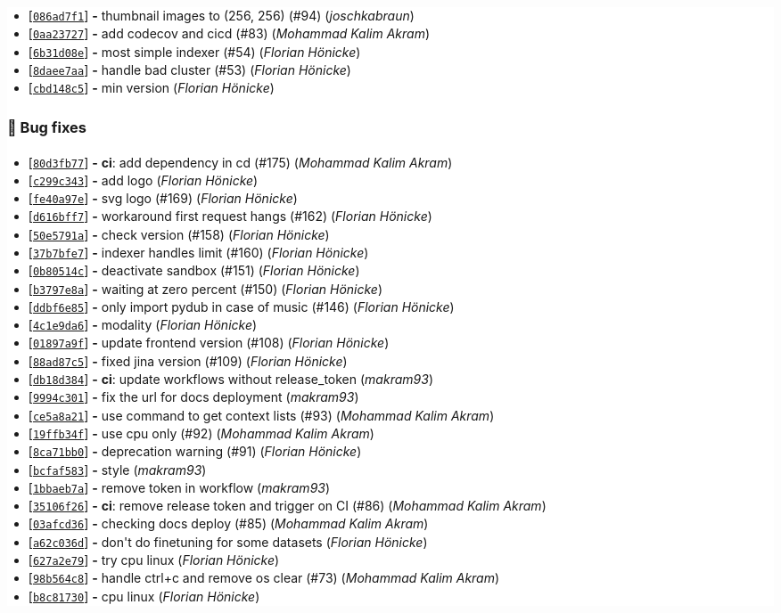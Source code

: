  - [[```086ad7f1```](https://github.com/jina-ai/now/commit/086ad7f163d53da94693650d66c3571107b2c430)] __-__ thumbnail images to (256, 256) (#94) (*joschkabraun*)
 - [[```0aa23727```](https://github.com/jina-ai/now/commit/0aa2372788feab9ca527711a62aa00934255ad57)] __-__ add codecov and cicd (#83) (*Mohammad Kalim Akram*)
 - [[```6b31d08e```](https://github.com/jina-ai/now/commit/6b31d08e8ebcd87cd8e9e469898f30323874be7a)] __-__ most simple indexer (#54) (*Florian Hönicke*)
 - [[```8daee7aa```](https://github.com/jina-ai/now/commit/8daee7aa9f78e864ac132ffdaeb3b1055662f042)] __-__ handle bad cluster (#53) (*Florian Hönicke*)
 - [[```cbd148c5```](https://github.com/jina-ai/now/commit/cbd148c5fdc06bdcebc2792551a0227024422fdd)] __-__ min version (*Florian Hönicke*)

### 🐞 Bug fixes

 - [[```80d3fb77```](https://github.com/jina-ai/now/commit/80d3fb77b3812a5270673bccfbf90ecf108170fa)] __-__ __ci__: add dependency in cd (#175) (*Mohammad Kalim Akram*)
 - [[```c299c343```](https://github.com/jina-ai/now/commit/c299c3434f680d8ff4e265664d941dee07a2e899)] __-__ add logo (*Florian Hönicke*)
 - [[```fe40a97e```](https://github.com/jina-ai/now/commit/fe40a97e8e89d4924275afb0c2f9e3b9a06ead59)] __-__ svg logo (#169) (*Florian Hönicke*)
 - [[```d616bff7```](https://github.com/jina-ai/now/commit/d616bff7d8816fb5e57390db791bb49c7155a5c0)] __-__ workaround first request hangs (#162) (*Florian Hönicke*)
 - [[```50e5791a```](https://github.com/jina-ai/now/commit/50e5791af06329e14c9b4d17ce82f22c5ed981c6)] __-__ check version (#158) (*Florian Hönicke*)
 - [[```37b7bfe7```](https://github.com/jina-ai/now/commit/37b7bfe72487a8290f717113f0b77199592931c6)] __-__ indexer handles limit (#160) (*Florian Hönicke*)
 - [[```0b80514c```](https://github.com/jina-ai/now/commit/0b80514c383337e5782440979340100b28c49586)] __-__ deactivate sandbox (#151) (*Florian Hönicke*)
 - [[```b3797e8a```](https://github.com/jina-ai/now/commit/b3797e8a05fc18c16b4a6816610649099fdf6e74)] __-__ waiting at zero percent (#150) (*Florian Hönicke*)
 - [[```ddbf6e85```](https://github.com/jina-ai/now/commit/ddbf6e851e6b59e26d0993d56de56bb721860929)] __-__ only import pydub in case of music (#146) (*Florian Hönicke*)
 - [[```4c1e9da6```](https://github.com/jina-ai/now/commit/4c1e9da6fd3b46d1aa4a5155ea389382e818c28c)] __-__ modality (*Florian Hönicke*)
 - [[```01897a9f```](https://github.com/jina-ai/now/commit/01897a9f258120f0a28df70f0f94cf356107ae21)] __-__ update frontend version (#108) (*Florian Hönicke*)
 - [[```88ad87c5```](https://github.com/jina-ai/now/commit/88ad87c547ad6a9cba623bd9d1e0d0683a1f516b)] __-__ fixed jina version (#109) (*Florian Hönicke*)
 - [[```db18d384```](https://github.com/jina-ai/now/commit/db18d384e6af1425a4ea72f04a312f96f922bd99)] __-__ __ci__: update workflows without release_token (*makram93*)
 - [[```9994c301```](https://github.com/jina-ai/now/commit/9994c301f64e0320a31c9eae18210f160dcd9fdd)] __-__ fix the url for docs deployment (*makram93*)
 - [[```ce5a8a21```](https://github.com/jina-ai/now/commit/ce5a8a21767285b1e15476c7de1853e5e6772897)] __-__ use command to get context lists (#93) (*Mohammad Kalim Akram*)
 - [[```19ffb34f```](https://github.com/jina-ai/now/commit/19ffb34f15eaf97ed693527a980ba11c26efbd89)] __-__ use cpu only (#92) (*Mohammad Kalim Akram*)
 - [[```8ca71bb0```](https://github.com/jina-ai/now/commit/8ca71bb010e73129e9c79d10d0f1b223a9551d72)] __-__ deprecation warning (#91) (*Florian Hönicke*)
 - [[```bcfaf583```](https://github.com/jina-ai/now/commit/bcfaf5834e7ea35bdd4bf11591b6a486581baef5)] __-__ style (*makram93*)
 - [[```1bbaeb7a```](https://github.com/jina-ai/now/commit/1bbaeb7ab246db4696983dc65d3ec2de42dabacb)] __-__ remove token in workflow (*makram93*)
 - [[```35106f26```](https://github.com/jina-ai/now/commit/35106f267087b30fb8807a6fe6e8d8947b46bf6f)] __-__ __ci__: remove release token and trigger on CI (#86) (*Mohammad Kalim Akram*)
 - [[```03afcd36```](https://github.com/jina-ai/now/commit/03afcd3632851df86423f9311a9a34a137d9678e)] __-__ checking docs deploy (#85) (*Mohammad Kalim Akram*)
 - [[```a62c036d```](https://github.com/jina-ai/now/commit/a62c036d034620ec5dc3d0e556cd1cf55a5acfb6)] __-__ don&#39;t do finetuning for some datasets (*Florian Hönicke*)
 - [[```627a2e79```](https://github.com/jina-ai/now/commit/627a2e79be12adccfacae4c7060d7b8020227164)] __-__ try cpu linux (*Florian Hönicke*)
 - [[```98b564c8```](https://github.com/jina-ai/now/commit/98b564c8e793cf71910a51022f44d84ce9f9b39a)] __-__ handle ctrl+c and remove os clear (#73) (*Mohammad Kalim Akram*)
 - [[```b8c81730```](https://github.com/jina-ai/now/commit/b8c81730758e59bd2d7af62161e9e8641f229a6b)] __-__ cpu linux (*Florian Hönicke*)